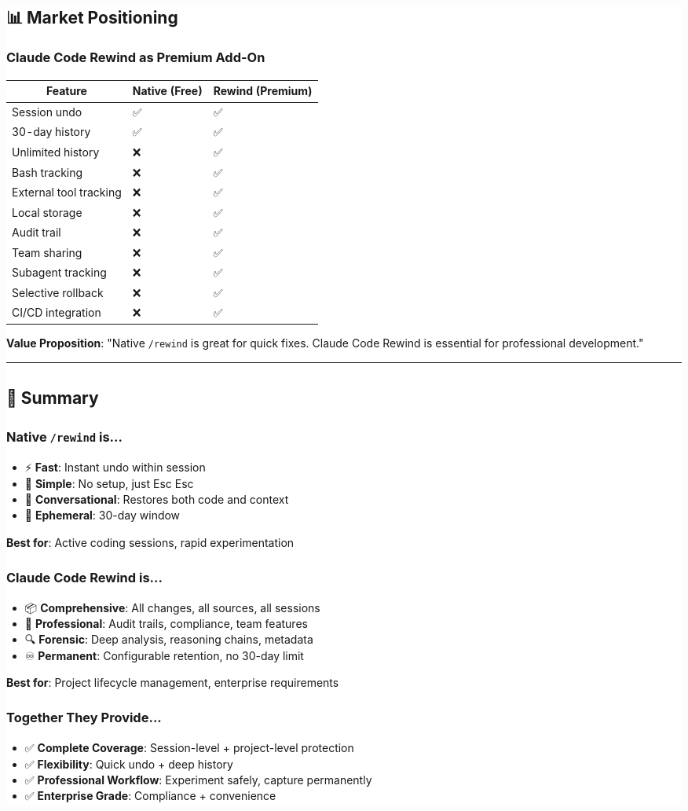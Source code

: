 
## 📊 Market Positioning

### **Claude Code Rewind as Premium Add-On**

| Feature | Native (Free) | Rewind (Premium) |
|---------|--------------|------------------|
| Session undo | ✅ | ✅ |
| 30-day history | ✅ | ✅ |
| Unlimited history | ❌ | ✅ |
| Bash tracking | ❌ | ✅ |
| External tool tracking | ❌ | ✅ |
| Local storage | ❌ | ✅ |
| Audit trail | ❌ | ✅ |
| Team sharing | ❌ | ✅ |
| Subagent tracking | ❌ | ✅ |
| Selective rollback | ❌ | ✅ |
| CI/CD integration | ❌ | ✅ |

**Value Proposition**: "Native `/rewind` is great for quick fixes. Claude Code Rewind is essential for professional development."

---

## 🎯 Summary

### **Native `/rewind` is...**
- ⚡ **Fast**: Instant undo within session
- 🎯 **Simple**: No setup, just Esc Esc
- 💬 **Conversational**: Restores both code and context
- 🔄 **Ephemeral**: 30-day window

**Best for**: Active coding sessions, rapid experimentation

### **Claude Code Rewind is...**
- 📦 **Comprehensive**: All changes, all sources, all sessions
- 🏢 **Professional**: Audit trails, compliance, team features
- 🔍 **Forensic**: Deep analysis, reasoning chains, metadata
- ♾️ **Permanent**: Configurable retention, no 30-day limit

**Best for**: Project lifecycle management, enterprise requirements

### **Together They Provide...**
- ✅ **Complete Coverage**: Session-level + project-level protection
- ✅ **Flexibility**: Quick undo + deep history
- ✅ **Professional Workflow**: Experiment safely, capture permanently
- ✅ **Enterprise Grade**: Compliance + convenience
